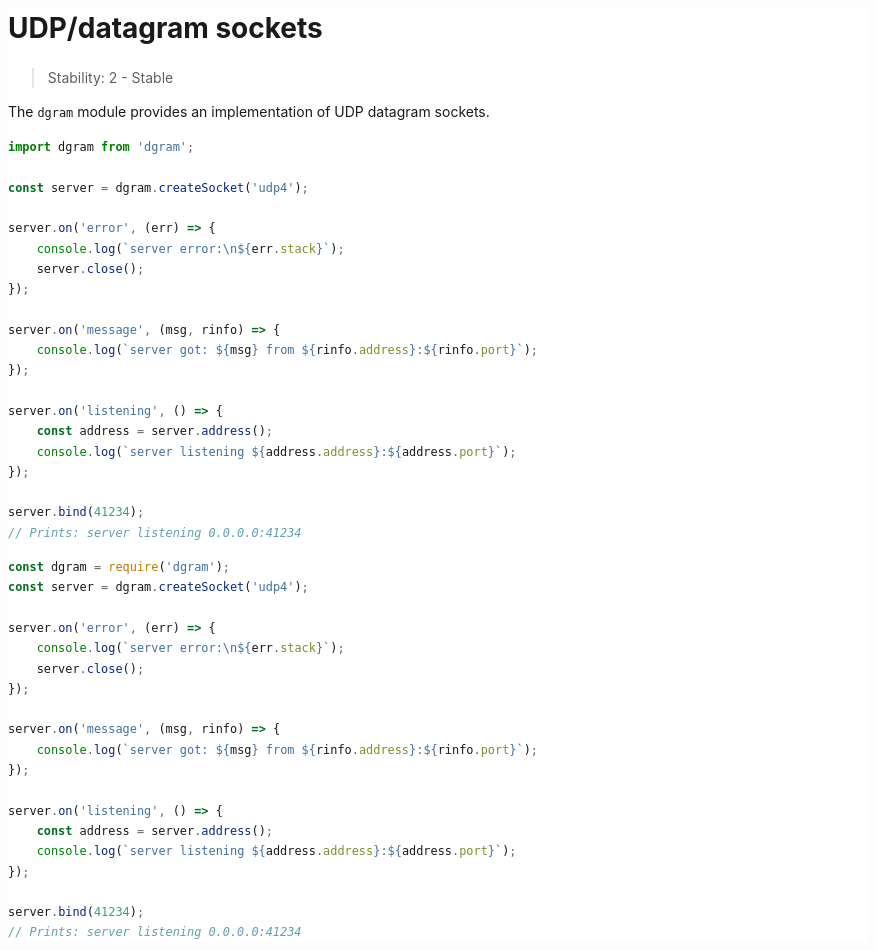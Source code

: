 # UDP/datagram sockets



> Stability: 2 - Stable





The `dgram` module provides an implementation of UDP datagram sockets.

```mjs
import dgram from 'dgram';

const server = dgram.createSocket('udp4');

server.on('error', (err) => {
    console.log(`server error:\n${err.stack}`);
    server.close();
});

server.on('message', (msg, rinfo) => {
    console.log(`server got: ${msg} from ${rinfo.address}:${rinfo.port}`);
});

server.on('listening', () => {
    const address = server.address();
    console.log(`server listening ${address.address}:${address.port}`);
});

server.bind(41234);
// Prints: server listening 0.0.0.0:41234
```

```cjs
const dgram = require('dgram');
const server = dgram.createSocket('udp4');

server.on('error', (err) => {
    console.log(`server error:\n${err.stack}`);
    server.close();
});

server.on('message', (msg, rinfo) => {
    console.log(`server got: ${msg} from ${rinfo.address}:${rinfo.port}`);
});

server.on('listening', () => {
    const address = server.address();
    console.log(`server listening ${address.address}:${address.port}`);
});

server.bind(41234);
// Prints: server listening 0.0.0.0:41234
```
